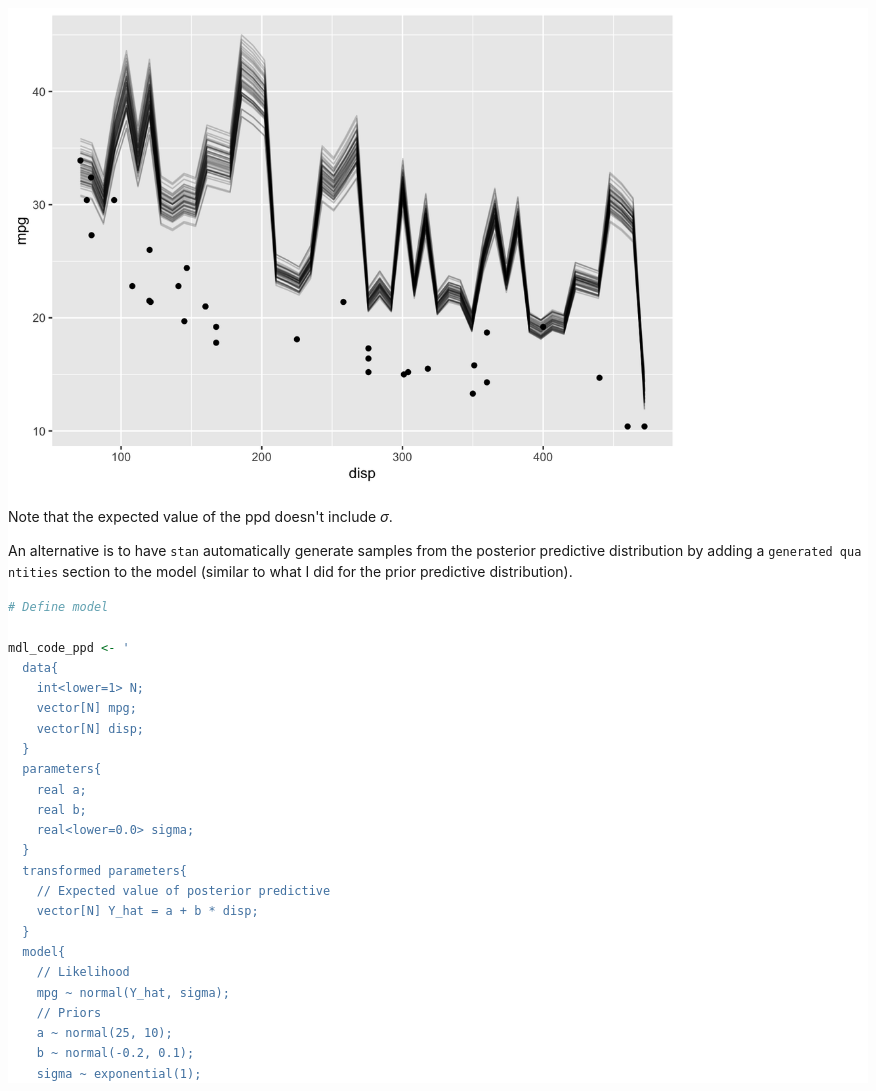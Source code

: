<img src="05_rstan_files/figure-html/mdl1_ppd-1.png" width="672" />

Note that the expected value of the ppd doesn't include $\sigma$. 

An alternative is to have `stan` automatically generate samples from the posterior predictive distribution by adding a `generated quantities` section to the model (similar to what I did for the prior predictive distribution). 


```r
# Define model

mdl_code_ppd <- '
  data{
    int<lower=1> N;
    vector[N] mpg;
    vector[N] disp;
  }
  parameters{
    real a;
    real b;
    real<lower=0.0> sigma;
  }
  transformed parameters{
    // Expected value of posterior predictive
    vector[N] Y_hat = a + b * disp;
  }
  model{
    // Likelihood
    mpg ~ normal(Y_hat, sigma);
    // Priors
    a ~ normal(25, 10);
    b ~ normal(-0.2, 0.1);
    sigma ~ exponential(1);
```